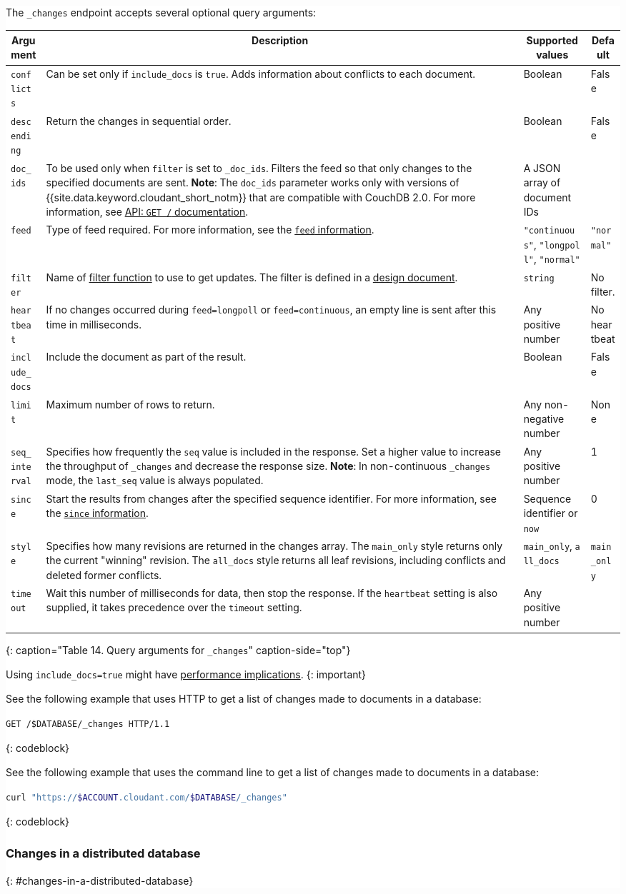 The `_changes` endpoint accepts several optional query arguments:

Argument       | Description | Supported values | Default 
----------------|-------------|------------------|---------
`conflicts`    | Can be set only if `include_docs` is `true`. Adds information about conflicts to each document. | Boolean | False 
`descending`   | Return the changes in sequential order. | Boolean | False 
`doc_ids`      | To be used only when `filter` is set to `_doc_ids`. Filters the feed so that only changes to the specified documents are sent. **Note**: The `doc_ids` parameter works only with versions of {{site.data.keyword.cloudant_short_notm}} that are compatible with CouchDB 2.0. For more information, see [API: `GET /` documentation](/docs/Cloudant?topic=Cloudant-advanced-api#-get-). | A JSON array of document IDs | 
`feed`         | Type of feed required. For more information, see the [`feed` information](#the-feed-argument). | `"continuous"`, `"longpoll"`, `"normal"` | `"normal"`
`filter`       | Name of [filter function](/docs/Cloudant?topic=Cloudant-design-documents#filter-functions) to use to get updates. The filter is defined in a [design document](/docs/Cloudant?topic=Cloudant-design-documents#design-documents). | `string` | No filter.
`heartbeat`    | If no changes occurred during `feed=longpoll` or `feed=continuous`, an empty line is sent after this time in milliseconds. | Any positive number | No heartbeat 
`include_docs` | Include the document as part of the result. | Boolean | False 
`limit`        | Maximum number of rows to return. | Any non-negative number | None   
`seq_interval` | Specifies how frequently the `seq` value is included in the response. Set a higher value to increase the throughput of `_changes` and decrease the response size. **Note**: In non-continuous `_changes` mode, the `last_seq` value is always populated. | Any positive number | 1 
`since`        | Start the results from changes after the specified sequence identifier. For more information, see the [`since` information](#the-since-argument). | Sequence identifier or `now` | 0 
`style`        | Specifies how many revisions are returned in the changes array. The `main_only` style returns only the current "winning" revision. The `all_docs` style returns all leaf revisions, including conflicts and deleted former conflicts. | `main_only`, `all_docs` | `main_only` 
`timeout`      | Wait this number of milliseconds for data, then stop the response. If the `heartbeat` setting is also supplied, it takes precedence over the `timeout` setting. | Any positive number | 
{: caption="Table 14. Query arguments for `_changes`" caption-side="top"}

Using `include_docs=true` might have [performance implications](/docs/Cloudant?topic=Cloudant-using-views#multi-document-fetching).
{: important}

See the following example that uses HTTP to get a list of changes made to documents in a database:

```http
GET /$DATABASE/_changes HTTP/1.1
```
{: codeblock}

See the following example that uses the command line to get a list of changes made to documents in a database:

```sh
curl "https://$ACCOUNT.cloudant.com/$DATABASE/_changes"
```
{: codeblock}



### Changes in a distributed database
{: #changes-in-a-distributed-database}
